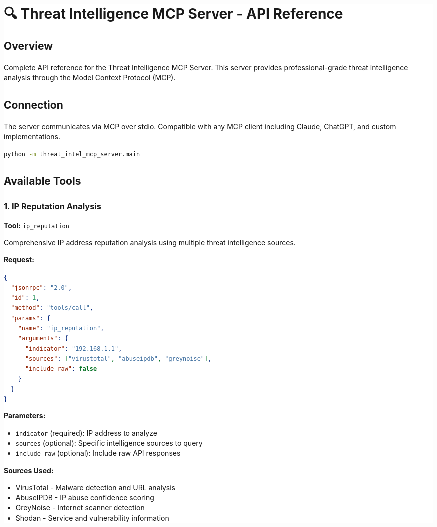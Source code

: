 # 🔍 Threat Intelligence MCP Server - API Reference

## Overview

Complete API reference for the Threat Intelligence MCP Server. This server provides professional-grade threat intelligence analysis through the Model Context Protocol (MCP).

## Connection

The server communicates via MCP over stdio. Compatible with any MCP client including Claude, ChatGPT, and custom implementations.

```bash
python -m threat_intel_mcp_server.main
```

## Available Tools

### 1. IP Reputation Analysis

**Tool:** `ip_reputation`

Comprehensive IP address reputation analysis using multiple threat intelligence sources.

**Request:**
```json
{
  "jsonrpc": "2.0",
  "id": 1,
  "method": "tools/call", 
  "params": {
    "name": "ip_reputation",
    "arguments": {
      "indicator": "192.168.1.1",
      "sources": ["virustotal", "abuseipdb", "greynoise"],
      "include_raw": false
    }
  }
}
```

**Parameters:**
- `indicator` (required): IP address to analyze
- `sources` (optional): Specific intelligence sources to query
- `include_raw` (optional): Include raw API responses

**Sources Used:**
- VirusTotal - Malware detection and URL analysis
- AbuseIPDB - IP abuse confidence scoring
- GreyNoise - Internet scanner detection
- Shodan - Service and vulnerability information
